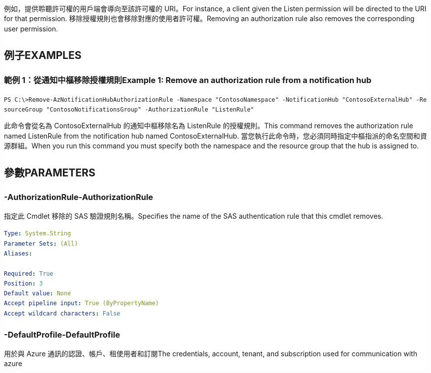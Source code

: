 <span data-ttu-id="e0a51-112">例如，提供聆聽許可權的用戶端會導向至該許可權的 URI。</span><span class="sxs-lookup"><span data-stu-id="e0a51-112">For instance, a client given the Listen permission will be directed to the URI for that permission.</span></span>
<span data-ttu-id="e0a51-113">移除授權規則也會移除對應的使用者許可權。</span><span class="sxs-lookup"><span data-stu-id="e0a51-113">Removing an authorization rule also removes the corresponding user permission.</span></span>

## <span data-ttu-id="e0a51-114">例子</span><span class="sxs-lookup"><span data-stu-id="e0a51-114">EXAMPLES</span></span>

### <span data-ttu-id="e0a51-115">範例 1：從通知中樞移除授權規則</span><span class="sxs-lookup"><span data-stu-id="e0a51-115">Example 1: Remove an authorization rule from a notification hub</span></span>
```
PS C:\>Remove-AzNotificationHubAuthorizationRule -Namespace "ContosoNamespace" -NotificationHub "ContosoExternalHub" -ResourceGroup "ContosoNotificationsGroup" -AuthorizationRule "ListenRule"
```

<span data-ttu-id="e0a51-116">此命令會從名為 ContosoExternalHub 的通知中樞移除名為 ListenRule 的授權規則。</span><span class="sxs-lookup"><span data-stu-id="e0a51-116">This command removes the authorization rule named ListenRule from the notification hub named ContosoExternalHub.</span></span>
<span data-ttu-id="e0a51-117">當您執行此命令時，您必須同時指定中樞指派的命名空間和資源群組。</span><span class="sxs-lookup"><span data-stu-id="e0a51-117">When you run this command you must specify both the namespace and the resource group that the hub is assigned to.</span></span>

## <span data-ttu-id="e0a51-118">參數</span><span class="sxs-lookup"><span data-stu-id="e0a51-118">PARAMETERS</span></span>

### <span data-ttu-id="e0a51-119">-AuthorizationRule</span><span class="sxs-lookup"><span data-stu-id="e0a51-119">-AuthorizationRule</span></span>
<span data-ttu-id="e0a51-120">指定此 Cmdlet 移除的 SAS 驗證規則名稱。</span><span class="sxs-lookup"><span data-stu-id="e0a51-120">Specifies the name of the SAS authentication rule that this cmdlet removes.</span></span>

```yaml
Type: System.String
Parameter Sets: (All)
Aliases:

Required: True
Position: 3
Default value: None
Accept pipeline input: True (ByPropertyName)
Accept wildcard characters: False
```

### <span data-ttu-id="e0a51-121">-DefaultProfile</span><span class="sxs-lookup"><span data-stu-id="e0a51-121">-DefaultProfile</span></span>
<span data-ttu-id="e0a51-122">用於與 Azure 通訊的認證、帳戶、租使用者和訂閱</span><span class="sxs-lookup"><span data-stu-id="e0a51-122">The credentials, account, tenant, and subscription used for communication with azure</span></span>
